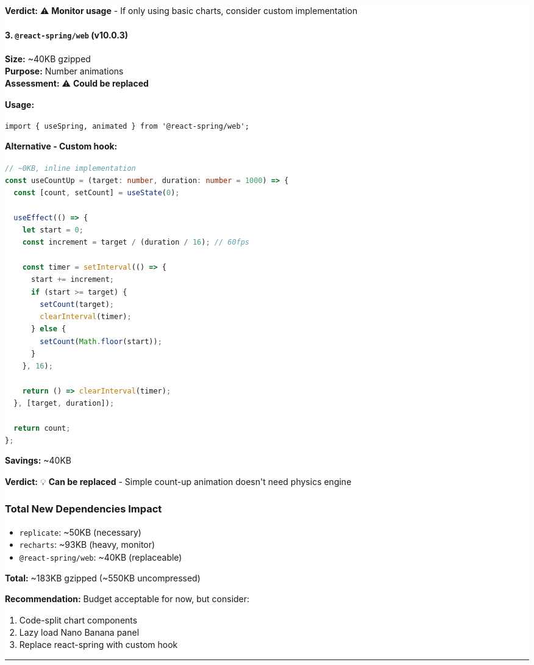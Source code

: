 **Verdict:** ⚠️ **Monitor usage** - If only using basic charts, consider custom implementation

#### 3. `@react-spring/web` (v10.0.3)
**Size:** ~40KB gzipped  
**Purpose:** Number animations  
**Assessment:** ⚠️ **Could be replaced**

**Usage:**
```typescript:components/charts/AnimatedNumber.tsx
import { useSpring, animated } from '@react-spring/web';
```

**Alternative - Custom hook:**
```typescript
// ~0KB, inline implementation
const useCountUp = (target: number, duration: number = 1000) => {
  const [count, setCount] = useState(0);
  
  useEffect(() => {
    let start = 0;
    const increment = target / (duration / 16); // 60fps
    
    const timer = setInterval(() => {
      start += increment;
      if (start >= target) {
        setCount(target);
        clearInterval(timer);
      } else {
        setCount(Math.floor(start));
      }
    }, 16);
    
    return () => clearInterval(timer);
  }, [target, duration]);
  
  return count;
};
```
**Savings:** ~40KB

**Verdict:** 💡 **Can be replaced** - Simple count-up animation doesn't need physics engine

### Total New Dependencies Impact
- `replicate`: ~50KB (necessary)
- `recharts`: ~93KB (heavy, monitor)
- `@react-spring/web`: ~40KB (replaceable)

**Total:** ~183KB gzipped (~550KB uncompressed)

**Recommendation:** Budget acceptable for now, but consider:
1. Code-split chart components
2. Lazy load Nano Banana panel
3. Replace react-spring with custom hook

---
